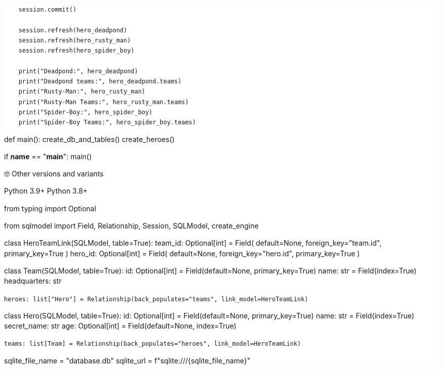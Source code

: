         session.commit()

        session.refresh(hero_deadpond)
        session.refresh(hero_rusty_man)
        session.refresh(hero_spider_boy)

        print("Deadpond:", hero_deadpond)
        print("Deadpond teams:", hero_deadpond.teams)
        print("Rusty-Man:", hero_rusty_man)
        print("Rusty-Man Teams:", hero_rusty_man.teams)
        print("Spider-Boy:", hero_spider_boy)
        print("Spider-Boy Teams:", hero_spider_boy.teams)


def main():
    create_db_and_tables()
    create_heroes()


if __name__ == "__main__":
    main()

🤓 Other versions and variants

Python 3.9+
Python 3.8+

from typing import Optional

from sqlmodel import Field, Relationship, Session, SQLModel, create_engine


class HeroTeamLink(SQLModel, table=True):
    team_id: Optional[int] = Field(
        default=None, foreign_key="team.id", primary_key=True
    )
    hero_id: Optional[int] = Field(
        default=None, foreign_key="hero.id", primary_key=True
    )


class Team(SQLModel, table=True):
    id: Optional[int] = Field(default=None, primary_key=True)
    name: str = Field(index=True)
    headquarters: str

    heroes: list["Hero"] = Relationship(back_populates="teams", link_model=HeroTeamLink)


class Hero(SQLModel, table=True):
    id: Optional[int] = Field(default=None, primary_key=True)
    name: str = Field(index=True)
    secret_name: str
    age: Optional[int] = Field(default=None, index=True)

    teams: list[Team] = Relationship(back_populates="heroes", link_model=HeroTeamLink)


sqlite_file_name = "database.db"
sqlite_url = f"sqlite:///{sqlite_file_name}"
